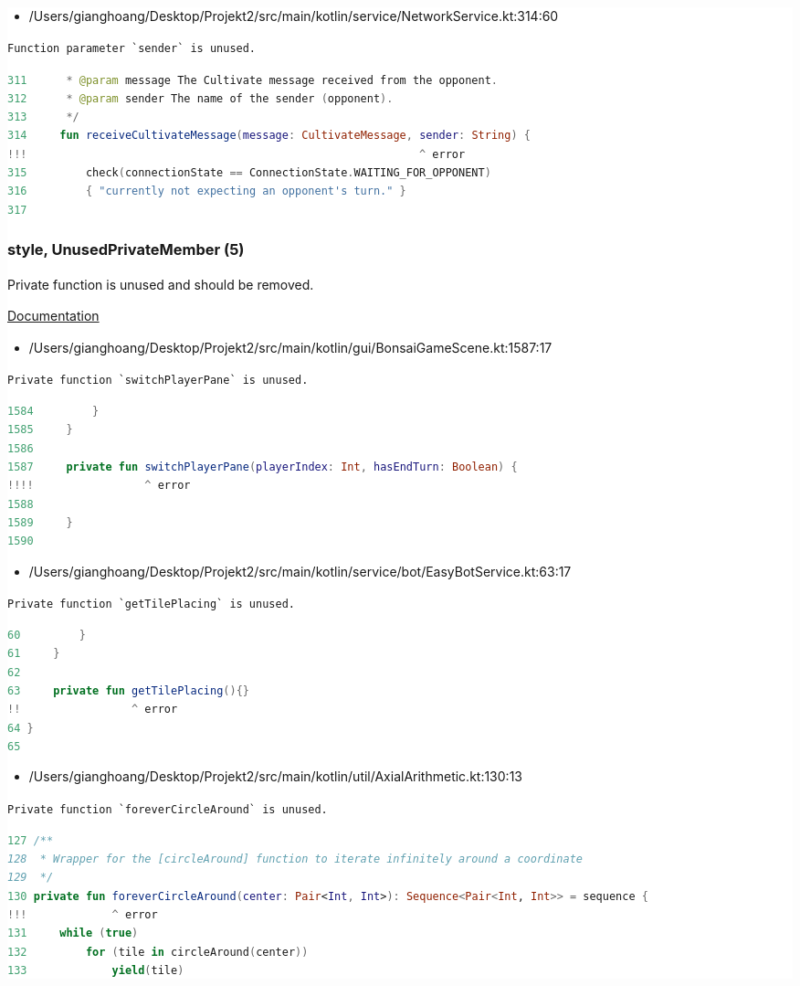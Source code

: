 
* /Users/gianghoang/Desktop/Projekt2/src/main/kotlin/service/NetworkService.kt:314:60
```
Function parameter `sender` is unused.
```
```kotlin
311      * @param message The Cultivate message received from the opponent.
312      * @param sender The name of the sender (opponent).
313      */
314     fun receiveCultivateMessage(message: CultivateMessage, sender: String) {
!!!                                                            ^ error
315         check(connectionState == ConnectionState.WAITING_FOR_OPPONENT)
316         { "currently not expecting an opponent's turn." }
317 

```

### style, UnusedPrivateMember (5)

Private function is unused and should be removed.

[Documentation](https://detekt.dev/docs/rules/style#unusedprivatemember)

* /Users/gianghoang/Desktop/Projekt2/src/main/kotlin/gui/BonsaiGameScene.kt:1587:17
```
Private function `switchPlayerPane` is unused.
```
```kotlin
1584         }
1585     }
1586 
1587     private fun switchPlayerPane(playerIndex: Int, hasEndTurn: Boolean) {
!!!!                 ^ error
1588 
1589     }
1590 

```

* /Users/gianghoang/Desktop/Projekt2/src/main/kotlin/service/bot/EasyBotService.kt:63:17
```
Private function `getTilePlacing` is unused.
```
```kotlin
60         }
61     }
62 
63     private fun getTilePlacing(){}
!!                 ^ error
64 }
65 

```

* /Users/gianghoang/Desktop/Projekt2/src/main/kotlin/util/AxialArithmetic.kt:130:13
```
Private function `foreverCircleAround` is unused.
```
```kotlin
127 /**
128  * Wrapper for the [circleAround] function to iterate infinitely around a coordinate
129  */
130 private fun foreverCircleAround(center: Pair<Int, Int>): Sequence<Pair<Int, Int>> = sequence {
!!!             ^ error
131     while (true)
132         for (tile in circleAround(center))
133             yield(tile)

```
